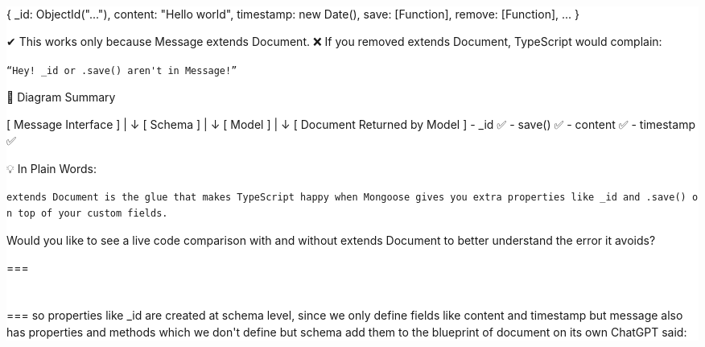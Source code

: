 {
  _id: ObjectId("..."),
  content: "Hello world",
  timestamp: new Date(),
  save: [Function],
  remove: [Function],
  ...
}

✔ This works only because Message extends Document.
❌ If you removed extends Document, TypeScript would complain:

    “Hey! _id or .save() aren't in Message!”

🎯 Diagram Summary

[ Message Interface ]
      |
      ↓
[ Schema<Message> ]
      |
      ↓
[ Model<Message> ]
      |
      ↓
[ Document Returned by Model ]
    - _id ✅
    - save() ✅
    - content ✅
    - timestamp ✅

💡 In Plain Words:

    extends Document is the glue that makes TypeScript happy when Mongoose gives you extra properties like _id and .save() on top of your custom fields.

Would you like to see a live code comparison with and without extends Document to better understand the error it avoids?























===
#
===
so properties like _id are created at schema level, since we only define fields like content and timestamp but message also has properties and methods which we don't define but schema add them to the blueprint of document on its own
ChatGPT said:

